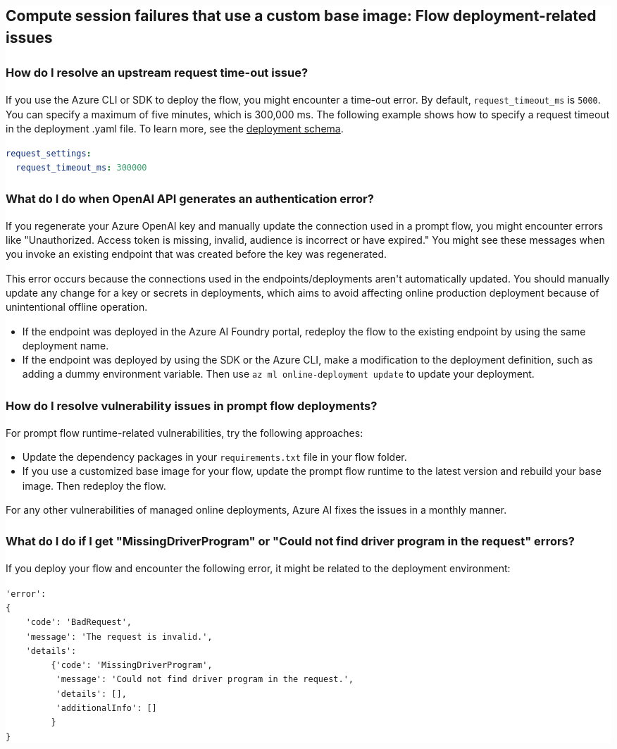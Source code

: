 ## Compute session failures that use a custom base image: Flow deployment-related issues

### How do I resolve an upstream request time-out issue?

If you use the Azure CLI or SDK to deploy the flow, you might encounter a time-out error. By default, `request_timeout_ms` is `5000`. You can specify a maximum of five minutes, which is 300,000 ms. The following example shows how to specify a request timeout in the deployment .yaml file. To learn more, see the [deployment schema](/azure/machine-learning/reference-yaml-deployment-managed-online).

```yaml
request_settings:
  request_timeout_ms: 300000
```

### What do I do when OpenAI API generates an authentication error?

If you regenerate your Azure OpenAI key and manually update the connection used in a prompt flow, you might encounter errors like "Unauthorized. Access token is missing, invalid, audience is incorrect or have expired." You might see these messages when you invoke an existing endpoint that was created before the key was regenerated.

This error occurs because the connections used in the endpoints/deployments aren't automatically updated. You should manually update any change for a key or secrets in deployments, which aims to avoid affecting online production deployment because of unintentional offline operation.

- If the endpoint was deployed in the Azure AI Foundry portal, redeploy the flow to the existing endpoint by using the same deployment name.
- If the endpoint was deployed by using the SDK or the Azure CLI, make a modification to the deployment definition, such as adding a dummy environment variable. Then use `az ml online-deployment update` to update your deployment.

### How do I resolve vulnerability issues in prompt flow deployments?

For prompt flow runtime-related vulnerabilities, try the following approaches:

- Update the dependency packages in your `requirements.txt` file in your flow folder.
- If you use a customized base image for your flow, update the prompt flow runtime to the latest version and rebuild your base image. Then redeploy the flow.

For any other vulnerabilities of managed online deployments, Azure AI fixes the issues in a monthly manner.

### What do I do if I get "MissingDriverProgram" or "Could not find driver program in the request" errors?

If you deploy your flow and encounter the following error, it might be related to the deployment environment:

```text
'error': 
{
    'code': 'BadRequest', 
    'message': 'The request is invalid.', 
    'details': 
         {'code': 'MissingDriverProgram', 
          'message': 'Could not find driver program in the request.', 
          'details': [], 
          'additionalInfo': []
         }
}
```

